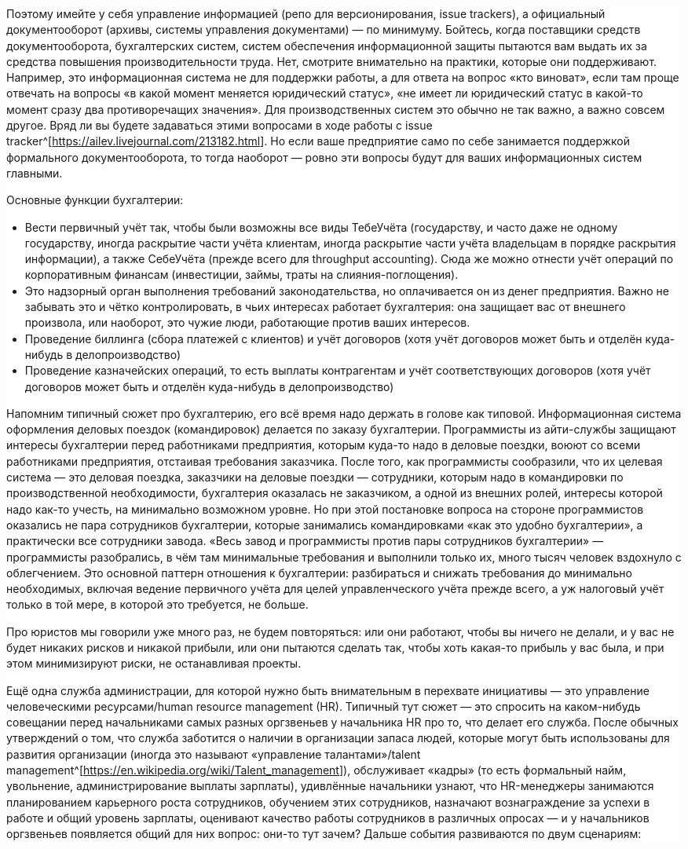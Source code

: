 Поэтому имейте у себя управление информацией (репо для версионирования, issue trackers), а официальный документооборот (архивы, системы управления документами) — по минимуму. Бойтесь, когда поставщики средств документооборота, бухгалтерских систем, систем обеспечения информационной защиты пытаются вам выдать их за средства повышения производительности труда. Нет, смотрите внимательно на практики, которые они поддерживают. Например, это информационная система не для поддержки работы, а для ответа на вопрос «кто виноват», если там проще отвечать на вопросы «в какой момент меняется юридический статус», «не имеет ли юридический статус в какой-то момент сразу два противоречащих значения». Для производственных систем это обычно не так важно, а важно совсем другое. Вряд ли вы будете задаваться этими вопросами в ходе работы с issue tracker^[<https://ailev.livejournal.com/213182.html>]. Но если ваше предприятие само по себе занимается поддержкой формального документооборота, то тогда наоборот — ровно эти вопросы будут для ваших информационных систем главными.

Основные функции бухгалтерии:

* Вести первичный учёт так, чтобы были возможны все виды ТебеУчёта (государству, и часто даже не одному государству, иногда раскрытие части учёта клиентам, иногда раскрытие части учёта владельцам в порядке раскрытия информации), а также СебеУчёта (прежде всего для throughput accounting). Сюда же можно отнести учёт операций по корпоративным финансам (инвестиции, займы, траты на слияния-поглощения).
* Это надзорный орган выполнения требований законодательства, но оплачивается он из денег предприятия. Важно не забывать это и чётко контролировать, в чьих интересах работает бухгалтерия: она защищает вас от внешнего произвола, или наоборот, это чужие люди, работающие против ваших интересов.
* Проведение биллинга (сбора платежей с клиентов) и учёт договоров (хотя учёт договоров может быть и отделён куда-нибудь в делопроизводство)
* Проведение казначейских операций, то есть выплаты контрагентам и учёт соответствующих договоров (хотя учёт договоров может быть и отделён куда-нибудь в делопроизводство)

Напомним типичный сюжет про бухгалтерию, его всё время надо держать в голове как типовой. Информационная система оформления деловых поездок (командировок) делается по заказу бухгалтерии. Программисты из айти-службы защищают интересы бухгалтерии перед работниками предприятия, которым куда-то надо в деловые поездки, воюют со всеми работниками предприятия, отстаивая требования заказчика. После того, как программисты сообразили, что их целевая система — это деловая поездка, заказчики на деловые поездки — сотрудники, которым надо в командировки по производственной необходимости, бухгалтерия оказалась не заказчиком, а одной из внешних ролей, интересы которой надо как-то учесть, на минимально возможном уровне. Но при этой постановке вопроса на стороне программистов оказались не пара сотрудников бухгалтерии, которые занимались командировками «как это удобно бухгалтерии», а практически все сотрудники завода. «Весь завод и программисты против пары сотрудников бухгалтерии» — программисты разобрались, в чём там минимальные требования и выполнили только их, много тысяч человек вздохнуло с облегчением. Это основной паттерн отношения к бухгалтерии: разбираться и снижать требования до минимально необходимых, включая ведение первичного учёта для целей управленческого учёта прежде всего, а уж налоговый учёт только в той мере, в которой это требуется, не больше.

Про юристов мы говорили уже много раз, не будем повторяться: или они работают, чтобы вы ничего не делали, и у вас не будет никаких рисков и никакой прибыли, или они пытаются сделать так, чтобы хоть какая-то прибыль у вас была, и при этом минимизируют риски, не останавливая проекты.

Ещё одна служба администрации, для которой нужно быть внимательным в перехвате инициативы — это управление человеческими ресурсами/human resource management (HR). Типичный тут сюжет — это спросить на каком-нибудь совещании перед начальниками самых разных оргзвеньев у начальника HR про то, что делает его служба. После обычных утверждений о том, что служба заботится о наличии в организации запаса людей, которые могут быть использованы для развития организации (иногда это называют «управление талантами»/talent management^[<https://en.wikipedia.org/wiki/Talent_management>]), обслуживает «кадры» (то есть формальный найм, увольнение, администрирование выплаты зарплаты), удивлённые начальники узнают, что HR-менеджеры занимаются планированием карьерного роста сотрудников, обучением этих сотрудников, назначают вознаграждение за успехи в работе и общий уровень зарплаты, оценивают качество работы сотрудников в различных опросах — и у начальников оргзвеньев появляется общий для них вопрос: они-то тут зачем? Дальше события развиваются по двум сценариям:

